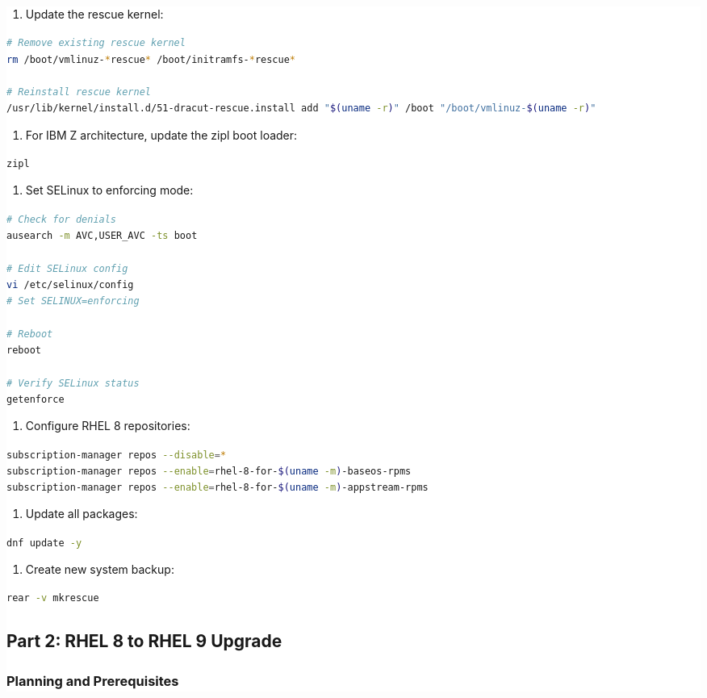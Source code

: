 1. Update the rescue kernel:

```Bash
# Remove existing rescue kernel
rm /boot/vmlinuz-*rescue* /boot/initramfs-*rescue*

# Reinstall rescue kernel
/usr/lib/kernel/install.d/51-dracut-rescue.install add "$(uname -r)" /boot "/boot/vmlinuz-$(uname -r)"
```

1. For IBM Z architecture, update the zipl boot loader:

```Bash
zipl
```

1. Set SELinux to enforcing mode:

```Bash
# Check for denials
ausearch -m AVC,USER_AVC -ts boot

# Edit SELinux config
vi /etc/selinux/config
# Set SELINUX=enforcing

# Reboot
reboot

# Verify SELinux status
getenforce
```

1. Configure RHEL 8 repositories:

```Bash
subscription-manager repos --disable=*
subscription-manager repos --enable=rhel-8-for-$(uname -m)-baseos-rpms
subscription-manager repos --enable=rhel-8-for-$(uname -m)-appstream-rpms
```

1. Update all packages:

```Bash
dnf update -y
```

1. Create new system backup:

```Bash
rear -v mkrescue
```

## Part 2: RHEL 8 to RHEL 9 Upgrade

### Planning and Prerequisites

